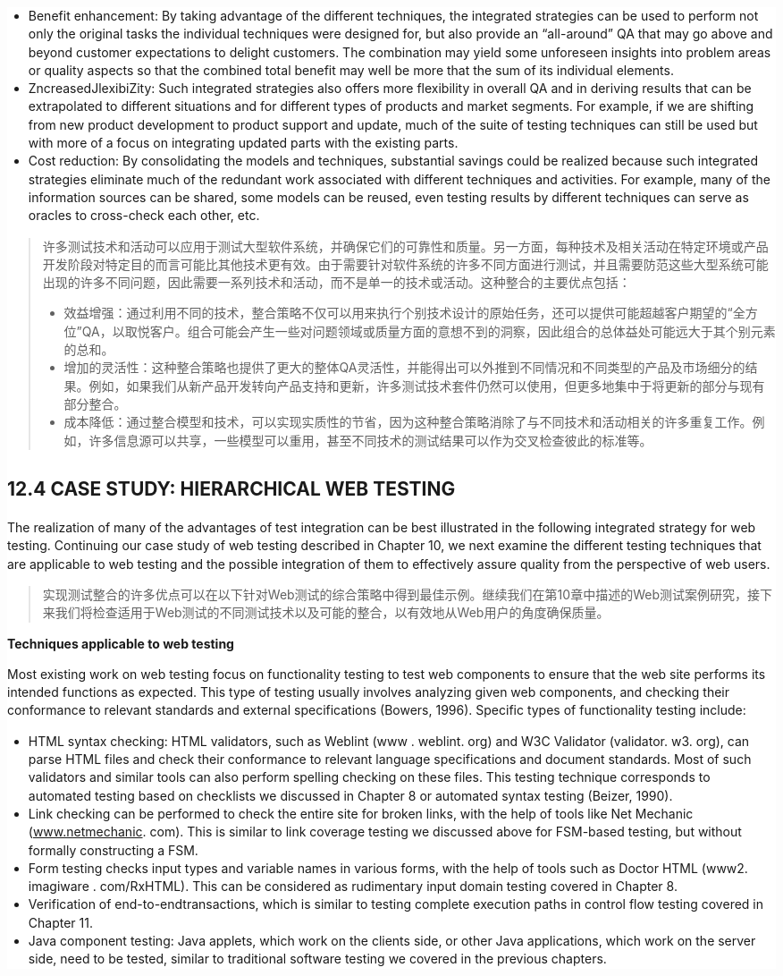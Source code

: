 * Benefit enhancement: By taking advantage of the different techniques, the integrated strategies can be used to perform not only the original tasks the individual techniques were designed for, but also provide an “all-around” QA that may go above and beyond customer expectations to delight customers. The combination may yield some unforeseen insights into problem areas or quality aspects so that the combined total benefit may well be more that the sum of its individual elements. 
* ZncreasedJlexibiZity: Such integrated strategies also offers more flexibility in overall QA and in deriving results that can be extrapolated to different situations and for different types of products and market segments. For example, if we are shifting from new product development to product support and update, much of the suite of testing techniques can still be used but with more of a focus on integrating updated parts with the existing parts. 
* Cost reduction: By consolidating the models and techniques, substantial savings could be realized because such integrated strategies eliminate much of the redundant work associated with different techniques and activities. For example, many of the information sources can be shared, some models can be reused, even testing results by different techniques can serve as oracles to cross-check each other, etc.

> 许多测试技术和活动可以应用于测试大型软件系统，并确保它们的可靠性和质量。另一方面，每种技术及相关活动在特定环境或产品开发阶段对特定目的而言可能比其他技术更有效。由于需要针对软件系统的许多不同方面进行测试，并且需要防范这些大型系统可能出现的许多不同问题，因此需要一系列技术和活动，而不是单一的技术或活动。这种整合的主要优点包括：
>
> - 效益增强：通过利用不同的技术，整合策略不仅可以用来执行个别技术设计的原始任务，还可以提供可能超越客户期望的“全方位”QA，以取悦客户。组合可能会产生一些对问题领域或质量方面的意想不到的洞察，因此组合的总体益处可能远大于其个别元素的总和。
> - 增加的灵活性：这种整合策略也提供了更大的整体QA灵活性，并能得出可以外推到不同情况和不同类型的产品及市场细分的结果。例如，如果我们从新产品开发转向产品支持和更新，许多测试技术套件仍然可以使用，但更多地集中于将更新的部分与现有部分整合。
> - 成本降低：通过整合模型和技术，可以实现实质性的节省，因为这种整合策略消除了与不同技术和活动相关的许多重复工作。例如，许多信息源可以共享，一些模型可以重用，甚至不同技术的测试结果可以作为交叉检查彼此的标准等。

## 12.4 CASE STUDY: HIERARCHICAL WEB TESTING

The realization of many of the advantages of test integration can be best illustrated in the following integrated strategy for web testing. Continuing our case study of web testing described in Chapter 10, we next examine the different testing techniques that are applicable to web testing and the possible integration of them to effectively assure quality from the perspective of web users.

> 实现测试整合的许多优点可以在以下针对Web测试的综合策略中得到最佳示例。继续我们在第10章中描述的Web测试案例研究，接下来我们将检查适用于Web测试的不同测试技术以及可能的整合，以有效地从Web用户的角度确保质量。



**Techniques applicable to web testing** 

Most existing work on web testing focus on functionality testing to test web components to ensure that the web site performs its intended functions as expected. This type of testing usually involves analyzing given web components, and checking their conformance to relevant standards and external specifications (Bowers, 1996). Specific types of functionality testing include: 

* HTML syntax checking: HTML validators, such as Weblint (www . weblint. org) and W3C Validator (validator. w3. org), can parse HTML files and check their conformance to relevant language specifications and document standards. Most of such validators and similar tools can also perform spelling checking on these files. 
  This testing technique corresponds to automated testing based on checklists we discussed in Chapter 8 or automated syntax testing (Beizer, 1990). 
* Link checking can be performed to check the entire site for broken links, with the help of tools like Net Mechanic (www.netmechanic. com). This is similar to link coverage testing we discussed above for FSM-based testing, but without formally constructing a FSM. 
* Form testing checks input types and variable names in various forms, with the help of tools such as Doctor HTML (www2. imagiware . com/RxHTML). This can be considered as rudimentary input domain testing covered in Chapter 8. 
* Verification of end-to-endtransactions, which is similar to testing complete execution paths in control flow testing covered in Chapter 11. 
*  Java component testing: Java applets, which work on the clients side, or other Java applications, which work on the server side, need to be tested, similar to traditional software testing we covered in the previous chapters.
